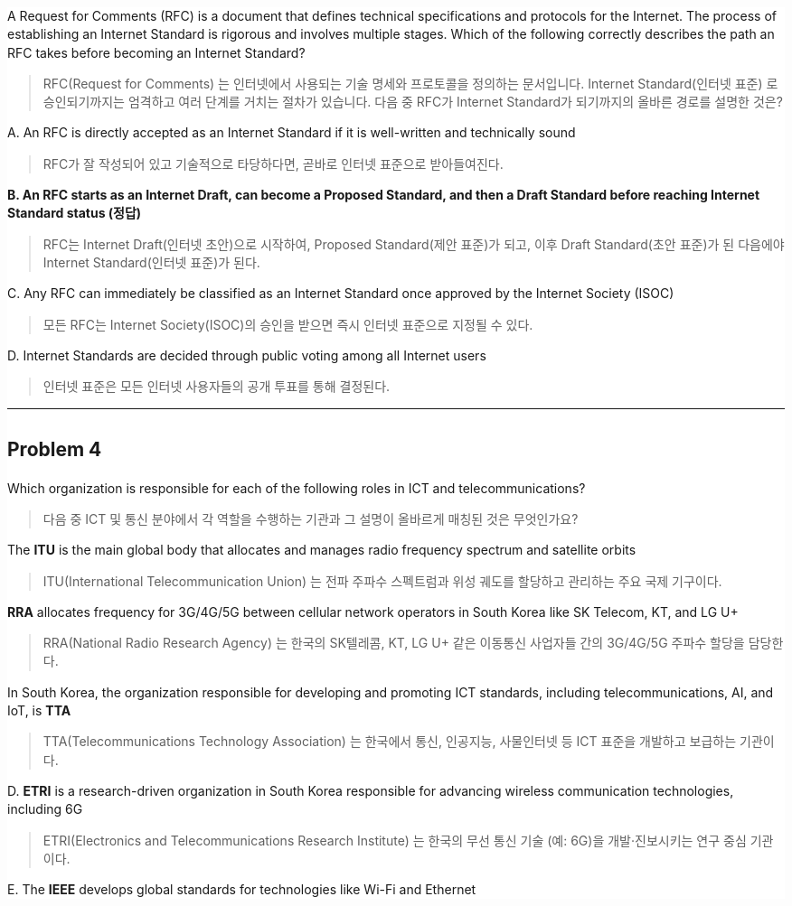 A Request for Comments (RFC) is a document that defines technical specifications and protocols for the Internet. The process of establishing an Internet Standard is rigorous and involves multiple stages.
Which of the following correctly describes the path an RFC takes before becoming an Internet Standard?

> RFC(Request for Comments) 는 인터넷에서 사용되는 기술 명세와 프로토콜을 정의하는 문서입니다.
> Internet Standard(인터넷 표준) 로 승인되기까지는 엄격하고 여러 단계를 거치는 절차가 있습니다.
> 다음 중 RFC가 Internet Standard가 되기까지의 올바른 경로를 설명한 것은?

A. An RFC is directly accepted as an Internet Standard if it is well-written and technically sound

> RFC가 잘 작성되어 있고 기술적으로 타당하다면, 곧바로 인터넷 표준으로 받아들여진다.

**B. An RFC starts as an Internet Draft, can become a Proposed Standard, and then a Draft Standard before reaching Internet Standard status (정답)**

> RFC는 Internet Draft(인터넷 초안)으로 시작하여, Proposed Standard(제안 표준)가 되고, 이후 Draft Standard(초안 표준)가 된 다음에야 Internet Standard(인터넷 표준)가 된다.

C. Any RFC can immediately be classified as an Internet Standard once approved by the Internet Society (ISOC)

> 모든 RFC는 Internet Society(ISOC)의 승인을 받으면 즉시 인터넷 표준으로 지정될 수 있다.

D. Internet Standards are decided through public voting among all Internet users

> 인터넷 표준은 모든 인터넷 사용자들의 공개 투표를 통해 결정된다.

---

## Problem 4

Which organization is responsible for each of the following roles in ICT and telecommunications?

> 다음 중 ICT 및 통신 분야에서 각 역할을 수행하는 기관과 그 설명이 올바르게 매칭된 것은 무엇인가요?

The **ITU** is the main global body that allocates and manages radio frequency spectrum and satellite orbits

> ITU(International Telecommunication Union) 는 전파 주파수 스펙트럼과 위성 궤도를 할당하고 관리하는 주요 국제 기구이다.

**RRA** allocates frequency for 3G/4G/5G between cellular network operators in South Korea like SK Telecom, KT, and LG U+

> RRA(National Radio Research Agency) 는 한국의 SK텔레콤, KT, LG U+ 같은 이동통신 사업자들 간의 3G/4G/5G 주파수 할당을 담당한다.

In South Korea, the organization responsible for developing and promoting ICT standards, including telecommunications, AI, and IoT, is **TTA**

> TTA(Telecommunications Technology Association) 는 한국에서 통신, 인공지능, 사물인터넷 등 ICT 표준을 개발하고 보급하는 기관이다.

D. **ETRI** is a research-driven organization in South Korea responsible for advancing wireless communication technologies, including 6G

> ETRI(Electronics and Telecommunications Research Institute) 는 한국의 무선 통신 기술 (예: 6G)을 개발·진보시키는 연구 중심 기관이다.

E. The **IEEE** develops global standards for technologies like Wi-Fi and Ethernet
